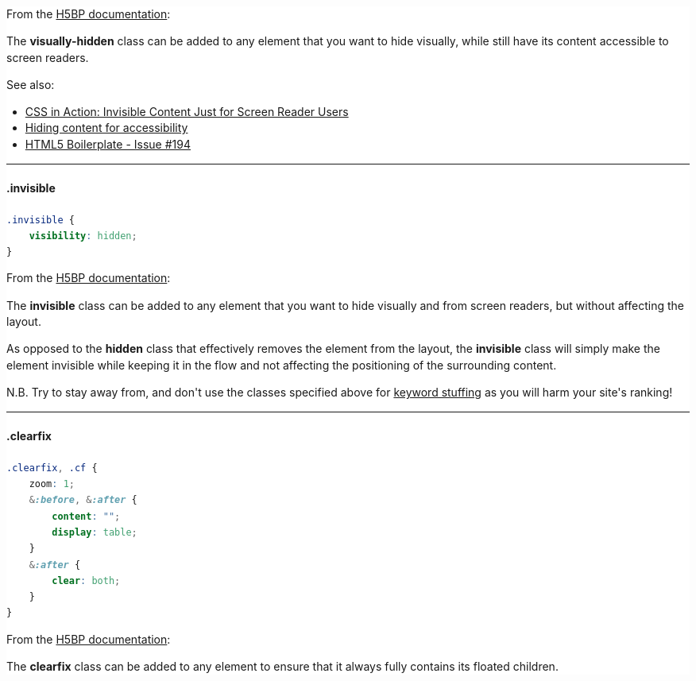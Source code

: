 From the [H5BP documentation](https://github.com/h5bp/html5-boilerplate/blob/master/doc/css.md):

The **visually-hidden** class can be added to any element that you want to hide visually, while still have its content accessible to screen readers.

See also:

* [CSS in Action: Invisible Content Just for Screen Reader Users](http://www.webaim.org/techniques/css/invisiblecontent/)
* [Hiding content for accessibility](http://snook.ca/archives/html_and_css/hiding-content-for-accessibility)
* [HTML5 Boilerplate - Issue #194](https://github.com/h5bp/html5-boilerplate/issues/194/)


---

#### .invisible

```css
.invisible {
    visibility: hidden;
}
```

From the [H5BP documentation](https://github.com/h5bp/html5-boilerplate/blob/master/doc/css.md):

The **invisible** class can be added to any element that you want to hide visually and from screen readers, but without affecting the layout.

As opposed to the **hidden** class that effectively removes the element from the layout, the **invisible** class will simply make the element invisible while keeping it in the flow and not affecting the positioning of the surrounding content.

N.B. Try to stay away from, and don't use the classes specified above for [keyword stuffing](http://en.wikipedia.org/wiki/Keyword_stuffing) as you will harm your site's ranking!

---

#### .clearfix


```css
.clearfix, .cf {
    zoom: 1;
    &:before, &:after { 
        content: ""; 
        display: table; 
    }
    &:after { 
        clear: both; 
    }
}
```

From the [H5BP documentation](https://github.com/h5bp/html5-boilerplate/blob/master/doc/css.md):

The **clearfix** class can be added to any element to ensure that it always fully contains its floated children.
